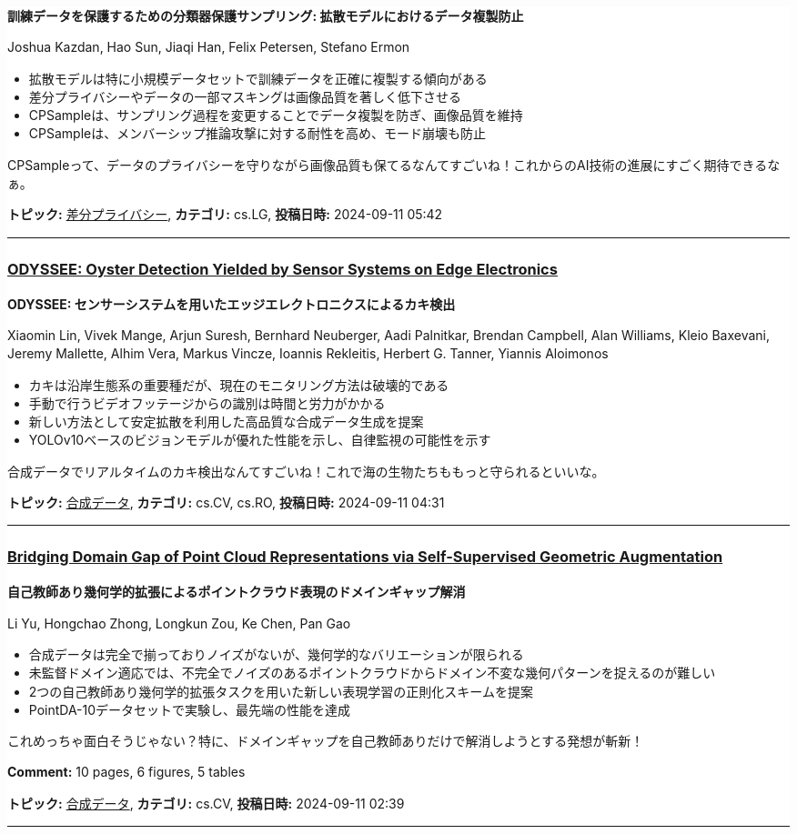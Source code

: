 **訓練データを保護するための分類器保護サンプリング: 拡散モデルにおけるデータ複製防止**

Joshua Kazdan, Hao Sun, Jiaqi Han, Felix Petersen, Stefano Ermon

- 拡散モデルは特に小規模データセットで訓練データを正確に複製する傾向がある
- 差分プライバシーやデータの一部マスキングは画像品質を著しく低下させる
- CPSampleは、サンプリング過程を変更することでデータ複製を防ぎ、画像品質を維持
- CPSampleは、メンバーシップ推論攻撃に対する耐性を高め、モード崩壊も防止

CPSampleって、データのプライバシーを守りながら画像品質も保てるなんてすごいね！これからのAI技術の進展にすごく期待できるなぁ。



**トピック:** [差分プライバシー](../../dp), **カテゴリ:** cs.LG, **投稿日時:** 2024-09-11 05:42


- - -

### [ODYSSEE: Oyster Detection Yielded by Sensor Systems on Edge Electronics](http://arxiv.org/abs/2409.07003)

**ODYSSEE: センサーシステムを用いたエッジエレクトロニクスによるカキ検出**

Xiaomin Lin, Vivek Mange, Arjun Suresh, Bernhard Neuberger, Aadi Palnitkar, Brendan Campbell, Alan Williams, Kleio Baxevani, Jeremy Mallette, Alhim Vera, Markus Vincze, Ioannis Rekleitis, Herbert G. Tanner, Yiannis Aloimonos

- カキは沿岸生態系の重要種だが、現在のモニタリング方法は破壊的である
- 手動で行うビデオフッテージからの識別は時間と労力がかかる
- 新しい方法として安定拡散を利用した高品質な合成データ生成を提案
- YOLOv10ベースのビジョンモデルが優れた性能を示し、自律監視の可能性を示す

合成データでリアルタイムのカキ検出なんてすごいね！これで海の生物たちももっと守られるといいな。



**トピック:** [合成データ](../../sd), **カテゴリ:** cs.CV, cs.RO, **投稿日時:** 2024-09-11 04:31


- - -

### [Bridging Domain Gap of Point Cloud Representations via Self-Supervised Geometric Augmentation](http://arxiv.org/abs/2409.06956)

**自己教師あり幾何学的拡張によるポイントクラウド表現のドメインギャップ解消**

Li Yu, Hongchao Zhong, Longkun Zou, Ke Chen, Pan Gao

- 合成データは完全で揃っておりノイズがないが、幾何学的なバリエーションが限られる
- 未監督ドメイン適応では、不完全でノイズのあるポイントクラウドからドメイン不変な幾何パターンを捉えるのが難しい
- 2つの自己教師あり幾何学的拡張タスクを用いた新しい表現学習の正則化スキームを提案
- PointDA-10データセットで実験し、最先端の性能を達成

これめっちゃ面白そうじゃない？特に、ドメインギャップを自己教師ありだけで解消しようとする発想が斬新！

**Comment:** 10 pages, 6 figures, 5 tables

**トピック:** [合成データ](../../sd), **カテゴリ:** cs.CV, **投稿日時:** 2024-09-11 02:39


- - -
